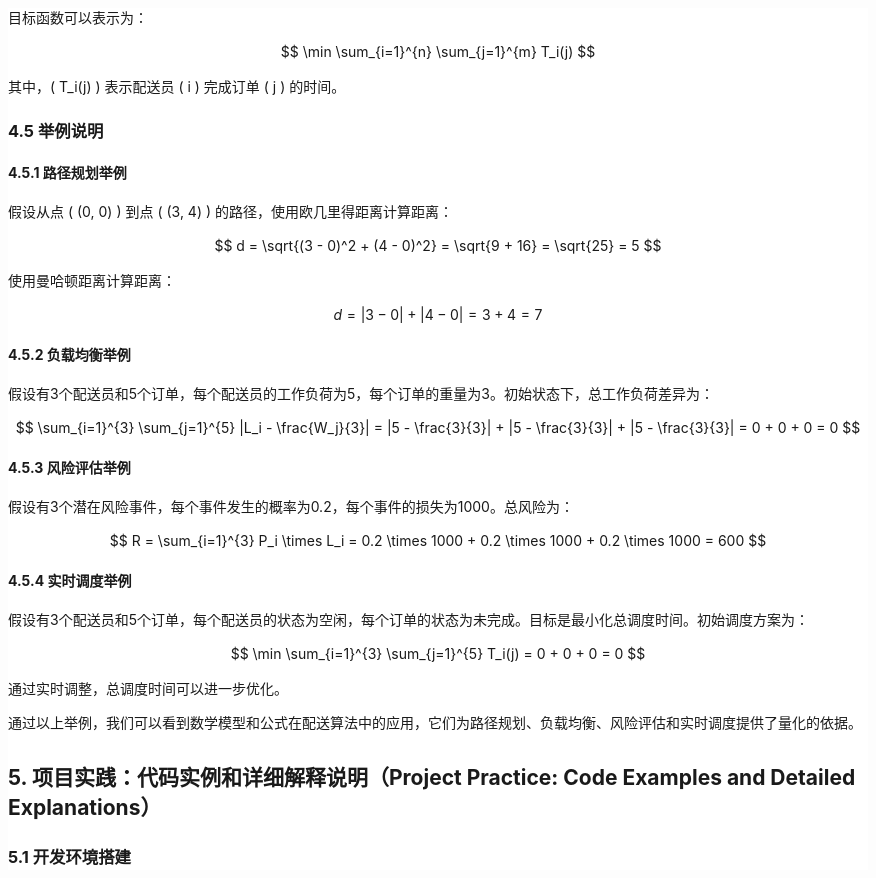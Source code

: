 目标函数可以表示为：

$$
\min \sum_{i=1}^{n} \sum_{j=1}^{m} T_i(j)
$$

其中，\( T_i(j) \) 表示配送员 \( i \) 完成订单 \( j \) 的时间。

### 4.5 举例说明

#### 4.5.1 路径规划举例

假设从点 \( (0, 0) \) 到点 \( (3, 4) \) 的路径，使用欧几里得距离计算距离：

$$
d = \sqrt{(3 - 0)^2 + (4 - 0)^2} = \sqrt{9 + 16} = \sqrt{25} = 5
$$

使用曼哈顿距离计算距离：

$$
d = |3 - 0| + |4 - 0| = 3 + 4 = 7
$$

#### 4.5.2 负载均衡举例

假设有3个配送员和5个订单，每个配送员的工作负荷为5，每个订单的重量为3。初始状态下，总工作负荷差异为：

$$
\sum_{i=1}^{3} \sum_{j=1}^{5} |L_i - \frac{W_j}{3}| = |5 - \frac{3}{3}| + |5 - \frac{3}{3}| + |5 - \frac{3}{3}| = 0 + 0 + 0 = 0
$$

#### 4.5.3 风险评估举例

假设有3个潜在风险事件，每个事件发生的概率为0.2，每个事件的损失为1000。总风险为：

$$
R = \sum_{i=1}^{3} P_i \times L_i = 0.2 \times 1000 + 0.2 \times 1000 + 0.2 \times 1000 = 600
$$

#### 4.5.4 实时调度举例

假设有3个配送员和5个订单，每个配送员的状态为空闲，每个订单的状态为未完成。目标是最小化总调度时间。初始调度方案为：

$$
\min \sum_{i=1}^{3} \sum_{j=1}^{5} T_i(j) = 0 + 0 + 0 = 0
$$

通过实时调整，总调度时间可以进一步优化。

通过以上举例，我们可以看到数学模型和公式在配送算法中的应用，它们为路径规划、负载均衡、风险评估和实时调度提供了量化的依据。

## 5. 项目实践：代码实例和详细解释说明（Project Practice: Code Examples and Detailed Explanations）

### 5.1 开发环境搭建
